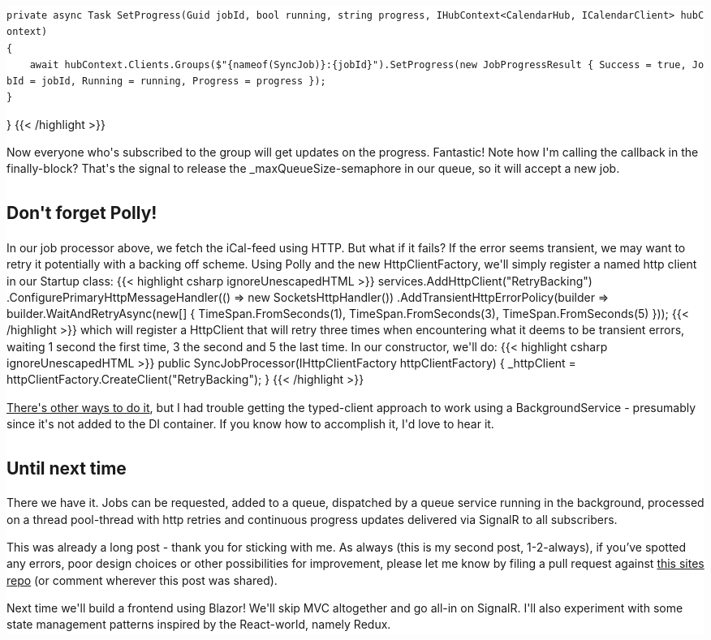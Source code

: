     private async Task SetProgress(Guid jobId, bool running, string progress, IHubContext<CalendarHub, ICalendarClient> hubContext)
    {
        await hubContext.Clients.Groups($"{nameof(SyncJob)}:{jobId}").SetProgress(new JobProgressResult { Success = true, JobId = jobId, Running = running, Progress = progress });
    }
}
{{< /highlight >}}

Now everyone who's subscribed to the group will get updates on the progress. Fantastic! Note how I'm calling the callback in the finally-block? That's the signal to release the _maxQueueSize-semaphore in our queue, so it will accept a new job.

## Don't forget Polly!
In our job processor above, we fetch the iCal-feed using HTTP. But what if it fails? If the error seems transient, we may want to retry it potentially with a backing off scheme. Using Polly and the new HttpClientFactory, we'll simply register a named http client in our Startup class:
{{< highlight csharp ignoreUnescapedHTML >}}
services.AddHttpClient("RetryBacking")
    .ConfigurePrimaryHttpMessageHandler(() => new SocketsHttpHandler())
    .AddTransientHttpErrorPolicy(builder => builder.WaitAndRetryAsync(new[]
    {
        TimeSpan.FromSeconds(1),
        TimeSpan.FromSeconds(3),
        TimeSpan.FromSeconds(5)
    }));
{{< /highlight >}}
which will register a HttpClient that will retry three times when encountering what it deems to be transient errors, waiting 1 second the first time, 3 the second and 5 the last time. In our constructor, we'll do:
{{< highlight csharp ignoreUnescapedHTML >}}
public SyncJobProcessor(IHttpClientFactory httpClientFactory)
{
    _httpClient = httpClientFactory.CreateClient("RetryBacking");
}
{{< /highlight >}}

[There's other ways to do it](https://docs.microsoft.com/en-us/dotnet/standard/microservices-architecture/implement-resilient-applications/use-httpclientfactory-to-implement-resilient-http-requests), but I had trouble getting the typed-client approach to work using a BackgroundService - presumably since it's not added to the DI container. If you know how to accomplish it, I'd love to hear it.


## Until next time
There we have it. Jobs can be requested, added to a queue, dispatched by a queue service running in the background, processed on a thread pool-thread with http retries and continuous progress updates delivered via SignalR to all subscribers.

This was already a long post - thank you for sticking with me. As always (this is my second post, 1-2-always), if you’ve spotted any errors, poor design choices or other possibilities for improvement, please let me know by filing a pull request against [this sites repo](https://github.com/joelving/Blog) (or comment wherever this post was shared).

Next time we'll build a frontend using Blazor! We'll skip MVC altogether and go all-in on SignalR. I'll also experiment with some state management patterns inspired by the React-world, namely Redux.